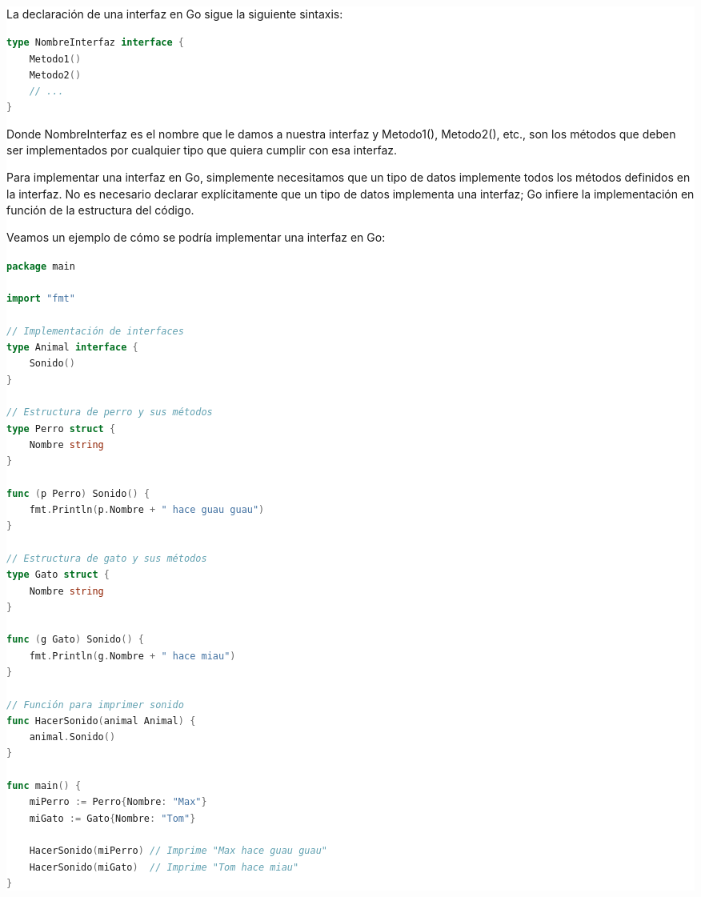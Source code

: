 La declaración de una interfaz en Go sigue la siguiente sintaxis:
~~~go
type NombreInterfaz interface {
    Metodo1()
    Metodo2()
    // ...
}
~~~

Donde NombreInterfaz es el nombre que le damos a nuestra interfaz y Metodo1(), Metodo2(), etc., son los métodos que deben ser implementados por cualquier tipo que quiera cumplir con esa interfaz.

Para implementar una interfaz en Go, simplemente necesitamos que un tipo de datos implemente todos los métodos definidos en la interfaz. No es necesario declarar explícitamente que un tipo de datos implementa una interfaz; Go infiere la implementación en función de la estructura del código.

Veamos un ejemplo de cómo se podría implementar una interfaz en Go:
~~~go
package main

import "fmt"

// Implementación de interfaces
type Animal interface {
	Sonido()
}

// Estructura de perro y sus métodos
type Perro struct {
	Nombre string
}

func (p Perro) Sonido() {
	fmt.Println(p.Nombre + " hace guau guau")
}

// Estructura de gato y sus métodos
type Gato struct {
	Nombre string
}

func (g Gato) Sonido() {
	fmt.Println(g.Nombre + " hace miau")
}

// Función para imprimer sonido
func HacerSonido(animal Animal) {
	animal.Sonido()
}

func main() {
	miPerro := Perro{Nombre: "Max"}
	miGato := Gato{Nombre: "Tom"}

	HacerSonido(miPerro) // Imprime "Max hace guau guau"
	HacerSonido(miGato)  // Imprime "Tom hace miau"
}

~~~
